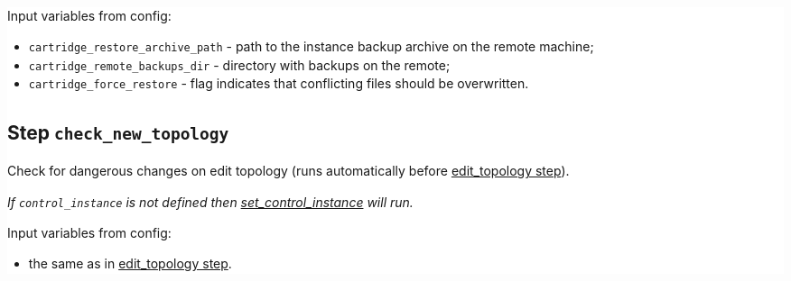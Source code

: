 Input variables from config:

- `cartridge_restore_archive_path` - path to the instance backup archive on the remote machine;
- `cartridge_remote_backups_dir` - directory with backups on the remote;
- `cartridge_force_restore` -  flag indicates that conflicting files should be overwritten.

## Step `check_new_topology`

Check for dangerous changes on edit topology
(runs automatically before [edit_topology step](#step-edit_topology)).

*If `control_instance` is not defined then [set_control_instance](#step-set_control_instance) will run.*

Input variables from config:

- the same as in [edit_topology step](#step-edit_topology).
